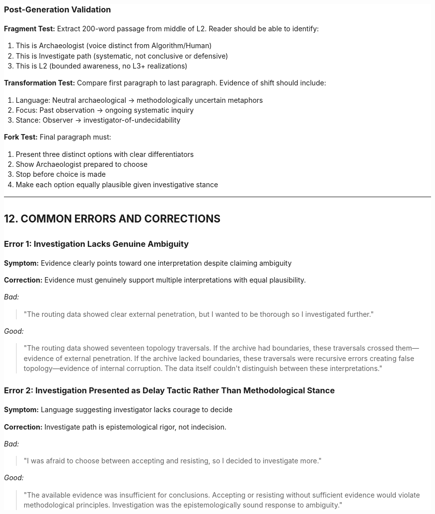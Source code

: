 ### Post-Generation Validation

**Fragment Test:**
Extract 200-word passage from middle of L2. Reader should be able to identify:
1. This is Archaeologist (voice distinct from Algorithm/Human)
2. This is Investigate path (systematic, not conclusive or defensive)
3. This is L2 (bounded awareness, no L3+ realizations)

**Transformation Test:**
Compare first paragraph to last paragraph. Evidence of shift should include:
1. Language: Neutral archaeological → methodologically uncertain metaphors
2. Focus: Past observation → ongoing systematic inquiry
3. Stance: Observer → investigator-of-undecidability

**Fork Test:**
Final paragraph must:
1. Present three distinct options with clear differentiators
2. Show Archaeologist prepared to choose
3. Stop before choice is made
4. Make each option equally plausible given investigative stance

---

## 12. COMMON ERRORS AND CORRECTIONS

### Error 1: Investigation Lacks Genuine Ambiguity
**Symptom:** Evidence clearly points toward one interpretation despite claiming ambiguity

**Correction:** Evidence must genuinely support multiple interpretations with equal plausibility.

*Bad:*
> "The routing data showed clear external penetration, but I wanted to be thorough so I investigated further."

*Good:*
> "The routing data showed seventeen topology traversals. If the archive had boundaries, these traversals crossed them—evidence of external penetration. If the archive lacked boundaries, these traversals were recursive errors creating false topology—evidence of internal corruption. The data itself couldn't distinguish between these interpretations."

### Error 2: Investigation Presented as Delay Tactic Rather Than Methodological Stance
**Symptom:** Language suggesting investigator lacks courage to decide

**Correction:** Investigate path is epistemological rigor, not indecision.

*Bad:*
> "I was afraid to choose between accepting and resisting, so I decided to investigate more."

*Good:*
> "The available evidence was insufficient for conclusions. Accepting or resisting without sufficient evidence would violate methodological principles. Investigation was the epistemologically sound response to ambiguity."
